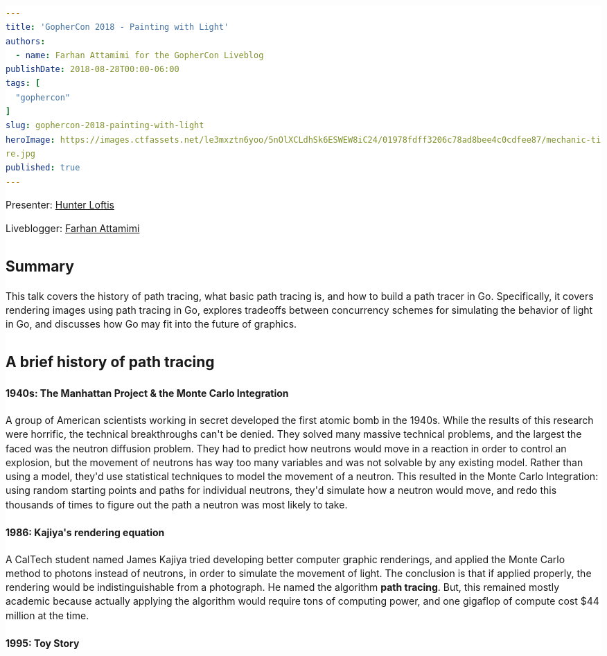 ```yaml
---
title: 'GopherCon 2018 - Painting with Light'
authors:
  - name: Farhan Attamimi for the GopherCon Liveblog
publishDate: 2018-08-28T00:00-06:00
tags: [
  "gophercon"
]
slug: gophercon-2018-painting-with-light
heroImage: https://images.ctfassets.net/le3mxztn6yoo/5nOlXCLdhSk6ESWEW8iC24/01978fdff3206c78ad8bee4c0cdfee87/mechanic-tire.jpg
published: true
---
```


Presenter: [Hunter Loftis](https://twitter.com/hunterloftis)

Liveblogger: [Farhan Attamimi](https://twitter.com/attfarhan)

## Summary

This talk covers the history of path tracing, what basic path tracing is, and how to build a path tracer in Go. Specifically, it covers rendering images using path tracing in Go, explores tradeoffs between concurrency schemes for simulating the behavior of light in Go, and discusses how Go may fit into the future of graphics.

## A brief history of path tracing

#### 1940s: The Manhattan Project & the Monte Carlo Integration

A group of American scientists working in secret developed the first atomic bomb in the 1940s. While the results of this research were horrific, the technical breakthroughs can't be denied. They solved many massive technical problems, and the largest the faced was the neutron diffusion problem. They had to predict how neutrons would move in a reaction in order to control an explosion, but the movement of neutrons has way too many variables and was not solvable by any existing model. Rather than using a model, they'd use statistical techniques to model the movement of a neutron. This resulted in the Monte Carlo Integration: using random starting points and paths for individual neutrons, they'd simulate how a neutron would move, and redo this thousands of times to figure out the path a neutron was most likely to take.

#### 1986: Kajiya's rendering equation

A CalTech student named James Kajiya tried developing better computer graphic renderings, and applied the Monte Carlo method to photons instead of neutrons, in order to simulate the movement of light. The conclusion is that if applied properly, the rendering would be indistinguishable from a photograph. He named the algorithm **path tracing**. But, this remained mostly academic because actually applying the algorithm would require tons of computing power, and one gigaflop of compute cost $44 million at the time.

#### 1995: Toy Story
